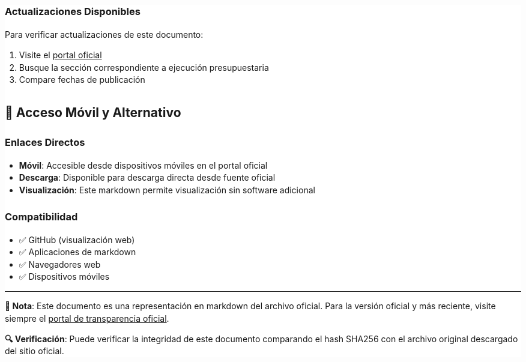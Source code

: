 ### Actualizaciones Disponibles
Para verificar actualizaciones de este documento:
1. Visite el [portal oficial](https://carmendeareco.gob.ar/transparencia/)
2. Busque la sección correspondiente a ejecución presupuestaria
3. Compare fechas de publicación

## 📱 Acceso Móvil y Alternativo

### Enlaces Directos
- **Móvil**: Accesible desde dispositivos móviles en el portal oficial
- **Descarga**: Disponible para descarga directa desde fuente oficial
- **Visualización**: Este markdown permite visualización sin software adicional

### Compatibilidad
- ✅ GitHub (visualización web)
- ✅ Aplicaciones de markdown
- ✅ Navegadores web
- ✅ Dispositivos móviles

---

**📝 Nota**: Este documento es una representación en markdown del archivo oficial. 
Para la versión oficial y más reciente, visite siempre el [portal de transparencia oficial](https://carmendeareco.gob.ar/transparencia/).

**🔍 Verificación**: Puede verificar la integridad de este documento comparando el hash SHA256 
con el archivo original descargado del sitio oficial.
